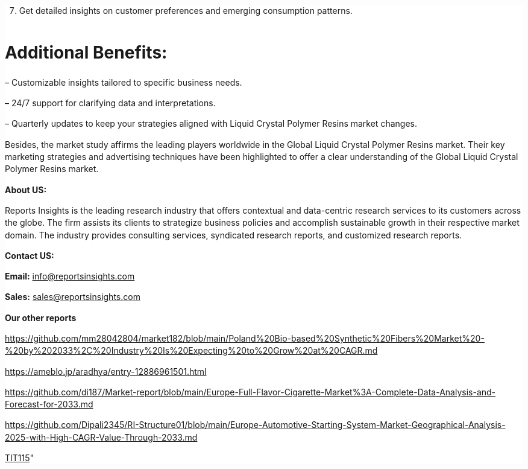 7. Get detailed insights on customer preferences and emerging consumption patterns.

# <strong>Additional Benefits:</strong>

– Customizable insights tailored to specific business needs.

– 24/7 support for clarifying data and interpretations.

– Quarterly updates to keep your strategies aligned with Liquid Crystal Polymer Resins market changes.

Besides, the market study affirms the leading players worldwide in the Global Liquid Crystal Polymer Resins market. Their key marketing strategies and advertising techniques have been highlighted to offer a clear understanding of the Global Liquid Crystal Polymer Resins market.

<strong><strong>About US</strong>:</strong>

Reports Insights is the leading research industry that offers contextual and data-centric research services to its customers across the globe. The firm assists its clients to strategize business policies and accomplish sustainable growth in their respective market domain. The industry provides consulting services, syndicated research reports, and customized research reports.

<strong>Contact US:</strong>

<p class=><b>Email:</b> <a href=mailto:info@reportsinsights.com>info@reportsinsights.com</a></p>
<p class=><b>Sales:</b> <a href=mailto:sales@reportsinsights.com>sales@reportsinsights.com</a></p>

<strong>Our other reports</strong>

<a href=https://github.com/mm28042804/market182/blob/main/Poland%20Bio-based%20Synthetic%20Fibers%20Market%20-%20by%202033%2C%20Industry%20Is%20Expecting%20to%20Grow%20at%20CAGR.md>https://github.com/mm28042804/market182/blob/main/Poland%20Bio-based%20Synthetic%20Fibers%20Market%20-%20by%202033%2C%20Industry%20Is%20Expecting%20to%20Grow%20at%20CAGR.md</a>

<a href=https://ameblo.jp/aradhya/entry-12886961501.html>https://ameblo.jp/aradhya/entry-12886961501.html</a>

<a href=https://github.com/di187/Market-report/blob/main/Europe-Full-Flavor-Cigarette-Market%3A-Complete-Data-Analysis-and-Forecast-for-2033.md>https://github.com/di187/Market-report/blob/main/Europe-Full-Flavor-Cigarette-Market%3A-Complete-Data-Analysis-and-Forecast-for-2033.md</a>

<a href=https://github.com/Dipali2345/RI-Structure01/blob/main/Europe-Automotive-Starting-System-Market-Geographical-Analysis-2025-with-High-CAGR-Value-Through-2033.md>https://github.com/Dipali2345/RI-Structure01/blob/main/Europe-Automotive-Starting-System-Market-Geographical-Analysis-2025-with-High-CAGR-Value-Through-2033.md</a>

<a href=https://github.com/a8651571/market-1/blob/main/Europe-CNQX-Market-Insights-2025-2033-Technological-Disruptions-and-Growth-Opportunities.md>TIT115</a>"
